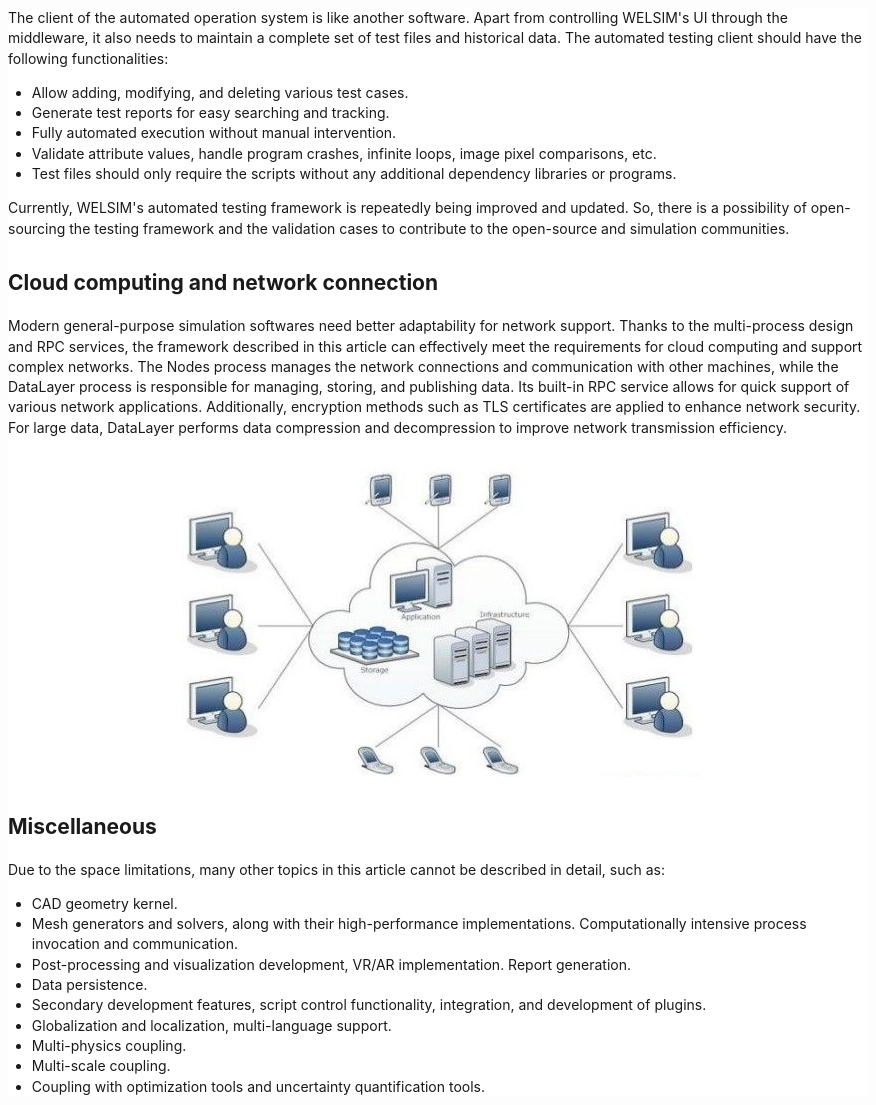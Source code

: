 </p>

The client of the automated operation system is like another software. Apart from controlling WELSIM's UI through the middleware, it also needs to maintain a complete set of test files and historical data. The automated testing client should have the following functionalities:
* Allow adding, modifying, and deleting various test cases.
* Generate test reports for easy searching and tracking.
* Fully automated execution without manual intervention.
* Validate attribute values, handle program crashes, infinite loops, image pixel comparisons, etc.
* Test files should only require the scripts without any additional dependency libraries or programs.

Currently, WELSIM's automated testing framework is repeatedly being improved and updated. So, there is a possibility of open-sourcing the testing framework and the validation cases to contribute to the open-source and simulation communities.

## Cloud computing and network connection
Modern general-purpose simulation softwares need better adaptability for network support. Thanks to the multi-process design and RPC services, the framework described in this article can effectively meet the requirements for cloud computing and support complex networks. The Nodes process manages the network connections and communication with other machines, while the DataLayer process is responsible for managing, storing, and publishing data. Its built-in RPC service allows for quick support of various network applications. Additionally, encryption methods such as TLS certificates are applied to enhance network security. For large data, DataLayer performs data compression and decompression to improve network transmission efficiency.

<p align="center">
  <img src="\assets\blog\20230623\welsim_cloud_computing.jpg" alt="welsim_cloud_computing" />
</p>

## Miscellaneous
Due to the space limitations, many other topics in this article cannot be described in detail, such as:

* CAD geometry kernel.
* Mesh generators and solvers, along with their high-performance implementations. Computationally intensive process invocation and communication.
* Post-processing and visualization development, VR/AR implementation. Report generation.
* Data persistence.
* Secondary development features, script control functionality, integration, and development of plugins.
* Globalization and localization, multi-language support.
* Multi-physics coupling.
* Multi-scale coupling.
* Coupling with optimization tools and uncertainty quantification tools.
